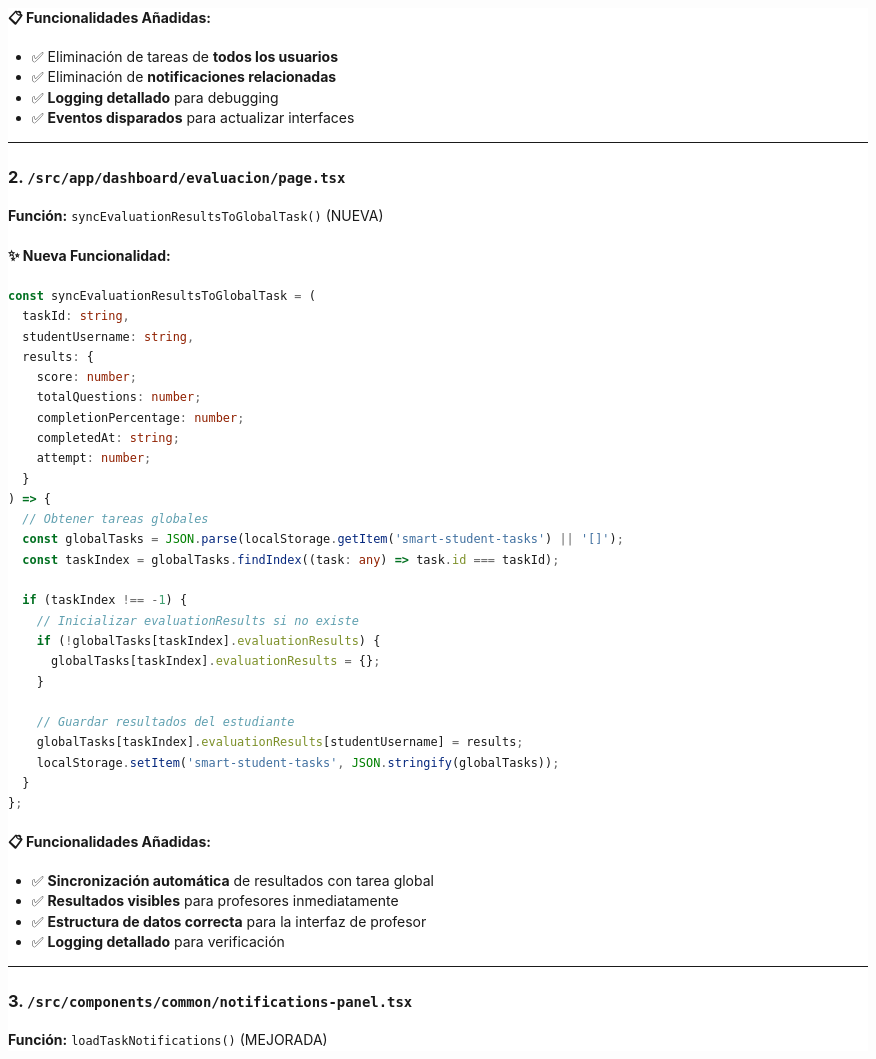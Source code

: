 #### 📋 Funcionalidades Añadidas:
- ✅ Eliminación de tareas de **todos los usuarios**
- ✅ Eliminación de **notificaciones relacionadas**
- ✅ **Logging detallado** para debugging
- ✅ **Eventos disparados** para actualizar interfaces

---

### 2. `/src/app/dashboard/evaluacion/page.tsx`
**Función:** `syncEvaluationResultsToGlobalTask()` (NUEVA)

#### ✨ Nueva Funcionalidad:
```typescript
const syncEvaluationResultsToGlobalTask = (
  taskId: string, 
  studentUsername: string, 
  results: {
    score: number;
    totalQuestions: number;
    completionPercentage: number;
    completedAt: string;
    attempt: number;
  }
) => {
  // Obtener tareas globales
  const globalTasks = JSON.parse(localStorage.getItem('smart-student-tasks') || '[]');
  const taskIndex = globalTasks.findIndex((task: any) => task.id === taskId);
  
  if (taskIndex !== -1) {
    // Inicializar evaluationResults si no existe
    if (!globalTasks[taskIndex].evaluationResults) {
      globalTasks[taskIndex].evaluationResults = {};
    }
    
    // Guardar resultados del estudiante
    globalTasks[taskIndex].evaluationResults[studentUsername] = results;
    localStorage.setItem('smart-student-tasks', JSON.stringify(globalTasks));
  }
};
```

#### 📋 Funcionalidades Añadidas:
- ✅ **Sincronización automática** de resultados con tarea global
- ✅ **Resultados visibles** para profesores inmediatamente
- ✅ **Estructura de datos correcta** para la interfaz de profesor
- ✅ **Logging detallado** para verificación

---

### 3. `/src/components/common/notifications-panel.tsx`
**Función:** `loadTaskNotifications()` (MEJORADA)

